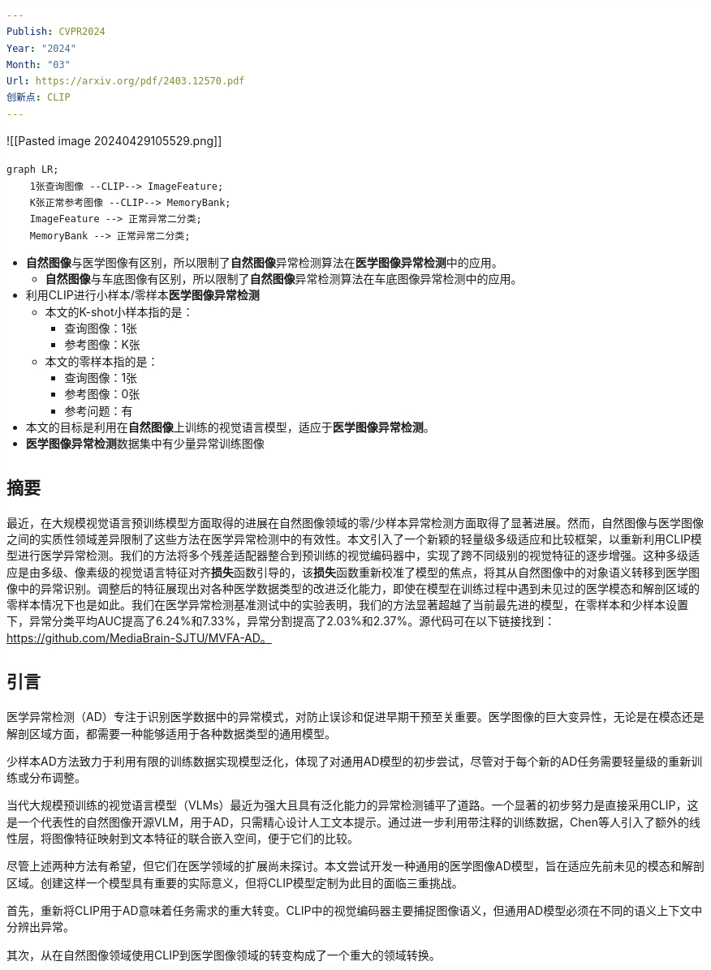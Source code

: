 ```yaml
---
Publish: CVPR2024
Year: "2024"
Month: "03"
Url: https://arxiv.org/pdf/2403.12570.pdf
创新点: CLIP
---
```

![[Pasted image 20240429105529.png]]
```mermaid
graph LR;
	1张查询图像 --CLIP--> ImageFeature;
	K张正常参考图像 --CLIP--> MemoryBank;
	ImageFeature --> 正常异常二分类;
	MemoryBank --> 正常异常二分类;
```
- **自然图像**与医学图像有区别，所以限制了**自然图像**异常检测算法在**医学图像异常检测**中的应用。
	- **自然图像**与车底图像有区别，所以限制了**自然图像**异常检测算法在车底图像异常检测中的应用。
- 利用CLIP进行小样本/零样本**医学图像异常检测**
	- 本文的K-shot小样本指的是：
		- 查询图像：1张
		- 参考图像：K张
	- 本文的零样本指的是：
		- 查询图像：1张
		- 参考图像：0张
		- 参考问题：有
- 本文的目标是利用在**自然图像**上训练的视觉语言模型，适应于**医学图像异常检测**。
- **医学图像异常检测**数据集中有少量异常训练图像

## 摘要

最近，在大规模视觉语言预训练模型方面取得的进展在自然图像领域的零/少样本异常检测方面取得了显著进展。然而，自然图像与医学图像之间的实质性领域差异限制了这些方法在医学异常检测中的有效性。本文引入了一个新颖的轻量级多级适应和比较框架，以重新利用CLIP模型进行医学异常检测。我们的方法将多个残差适配器整合到预训练的视觉编码器中，实现了跨不同级别的视觉特征的逐步增强。这种多级适应是由多级、像素级的视觉语言特征对齐**损失**函数引导的，该**损失**函数重新校准了模型的焦点，将其从自然图像中的对象语义转移到医学图像中的异常识别。调整后的特征展现出对各种医学数据类型的改进泛化能力，即使在模型在训练过程中遇到未见过的医学模态和解剖区域的零样本情况下也是如此。我们在医学异常检测基准测试中的实验表明，我们的方法显著超越了当前最先进的模型，在零样本和少样本设置下，异常分类平均AUC提高了6.24%和7.33%，异常分割提高了2.03%和2.37%。源代码可在以下链接找到：https://github.com/MediaBrain-SJTU/MVFA-AD。

## 引言

医学异常检测（AD）专注于识别医学数据中的异常模式，对防止误诊和促进早期干预至关重要。医学图像的巨大变异性，无论是在模态还是解剖区域方面，都需要一种能够适用于各种数据类型的通用模型。

少样本AD方法致力于利用有限的训练数据实现模型泛化，体现了对通用AD模型的初步尝试，尽管对于每个新的AD任务需要轻量级的重新训练或分布调整。

当代大规模预训练的视觉语言模型（VLMs）最近为强大且具有泛化能力的异常检测铺平了道路。一个显著的初步努力是直接采用CLIP，这是一个代表性的自然图像开源VLM，用于AD，只需精心设计人工文本提示。通过进一步利用带注释的训练数据，Chen等人引入了额外的线性层，将图像特征映射到文本特征的联合嵌入空间，便于它们的比较。

尽管上述两种方法有希望，但它们在医学领域的扩展尚未探讨。本文尝试开发一种通用的医学图像AD模型，旨在适应先前未见的模态和解剖区域。创建这样一个模型具有重要的实际意义，但将CLIP模型定制为此目的面临三重挑战。

首先，重新将CLIP用于AD意味着任务需求的重大转变。CLIP中的视觉编码器主要捕捉图像语义，但通用AD模型必须在不同的语义上下文中分辨出异常。

其次，从在自然图像领域使用CLIP到医学图像领域的转变构成了一个重大的领域转换。
